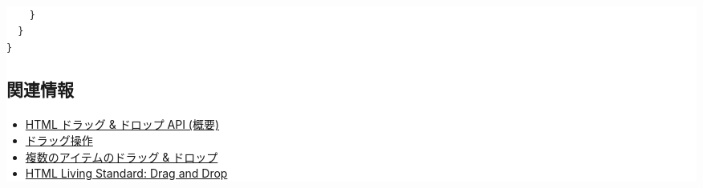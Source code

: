 ```js
    }
  }
}
```

## 関連情報

- [HTML ドラッグ & ドロップ API (概要)](/ja/docs/Web/API/HTML_Drag_and_Drop_API)
- [ドラッグ操作](/ja/docs/Web/API/HTML_Drag_and_Drop_API/Drag_operations)
- [複数のアイテムのドラッグ & ドロップ](/ja/docs/Web/API/HTML_Drag_and_Drop_API/Multiple_items)
- [HTML Living Standard: Drag and Drop](https://html.spec.whatwg.org/multipage/interaction.html#dnd)

